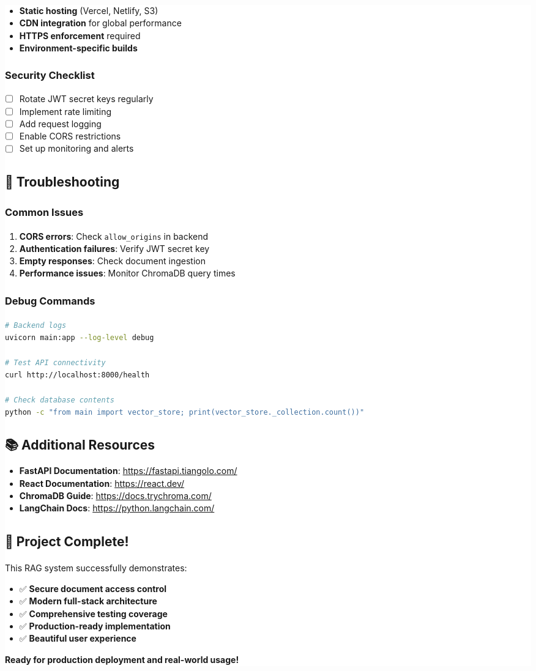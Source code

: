 - **Static hosting** (Vercel, Netlify, S3)
- **CDN integration** for global performance
- **HTTPS enforcement** required
- **Environment-specific builds**

### Security Checklist

- [ ] Rotate JWT secret keys regularly
- [ ] Implement rate limiting
- [ ] Add request logging
- [ ] Enable CORS restrictions
- [ ] Set up monitoring and alerts

## 🐛 Troubleshooting

### Common Issues

1. **CORS errors**: Check `allow_origins` in backend
2. **Authentication failures**: Verify JWT secret key
3. **Empty responses**: Check document ingestion
4. **Performance issues**: Monitor ChromaDB query times

### Debug Commands

```bash
# Backend logs
uvicorn main:app --log-level debug

# Test API connectivity
curl http://localhost:8000/health

# Check database contents
python -c "from main import vector_store; print(vector_store._collection.count())"
```

## 📚 Additional Resources

- **FastAPI Documentation**: https://fastapi.tiangolo.com/
- **React Documentation**: https://react.dev/
- **ChromaDB Guide**: https://docs.trychroma.com/
- **LangChain Docs**: https://python.langchain.com/

## 🎉 Project Complete!

This RAG system successfully demonstrates:

- ✅ **Secure document access control**
- ✅ **Modern full-stack architecture**
- ✅ **Comprehensive testing coverage**
- ✅ **Production-ready implementation**
- ✅ **Beautiful user experience**

**Ready for production deployment and real-world usage!**
